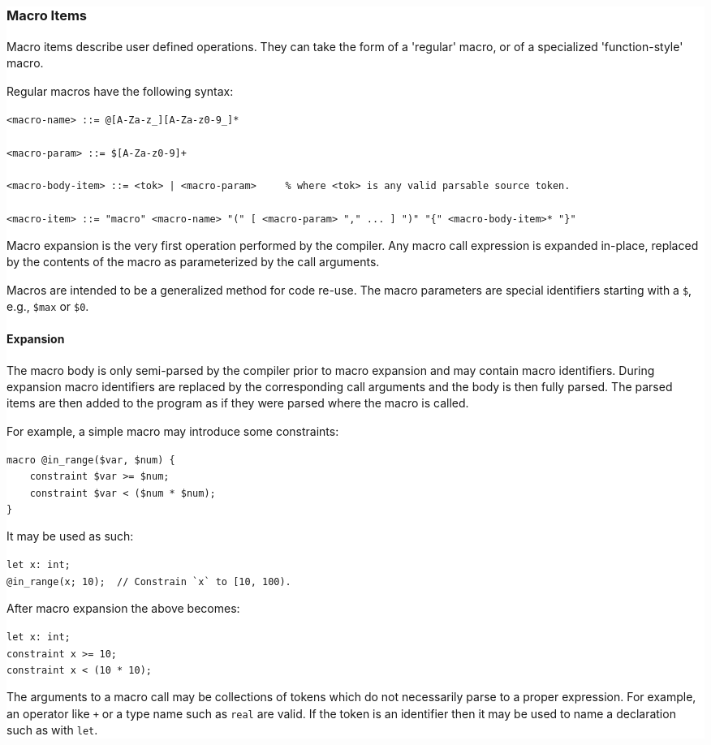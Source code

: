 ### Macro Items

Macro items describe user defined operations. They can take the form of a 'regular' macro, or of a specialized 'function-style' macro.

Regular macros have the following syntax:

```bnf
<macro-name> ::= @[A-Za-z_][A-Za-z0-9_]*

<macro-param> ::= $[A-Za-z0-9]+

<macro-body-item> ::= <tok> | <macro-param>     % where <tok> is any valid parsable source token.

<macro-item> ::= "macro" <macro-name> "(" [ <macro-param> "," ... ] ")" "{" <macro-body-item>* "}"
```

Macro expansion is the very first operation performed by the compiler. Any macro call expression is expanded in-place, replaced by the contents of the macro as parameterized by the call arguments.

Macros are intended to be a generalized method for code re-use. The macro parameters are special identifiers starting with a `$`, e.g., `$max` or `$0`.

#### Expansion

The macro body is only semi-parsed by the compiler prior to macro expansion and may contain macro identifiers. During expansion macro identifiers are replaced by the corresponding call arguments and the body is then fully parsed. The parsed items are then added to the program as if they were parsed where the macro is called.

For example, a simple macro may introduce some constraints:

```yurt
macro @in_range($var, $num) {
    constraint $var >= $num;
    constraint $var < ($num * $num);
}
```

It may be used as such:

```yurt
let x: int;
@in_range(x; 10);  // Constrain `x` to [10, 100).

```

After macro expansion the above becomes:

```yurt
let x: int;
constraint x >= 10;
constraint x < (10 * 10);
```

The arguments to a macro call may be collections of tokens which do not necessarily parse to a proper expression. For example, an operator like `+` or a type name such as `real` are valid. If the token is an identifier then it may be used to name a declaration such as with `let`.
